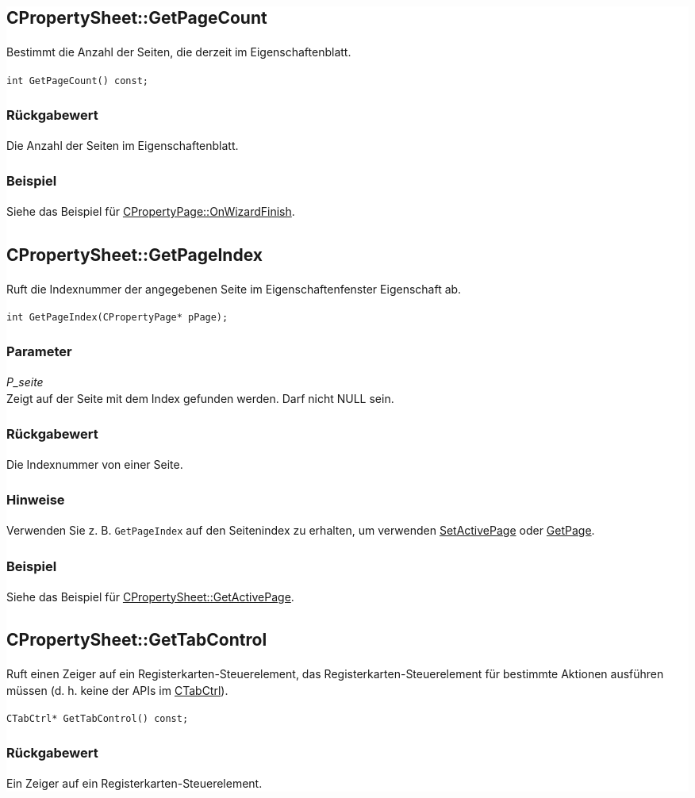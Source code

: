 ##  <a name="getpagecount"></a>  CPropertySheet::GetPageCount  
 Bestimmt die Anzahl der Seiten, die derzeit im Eigenschaftenblatt.  
  
```  
int GetPageCount() const;  
```  
  
### <a name="return-value"></a>Rückgabewert  
 Die Anzahl der Seiten im Eigenschaftenblatt.  
  
### <a name="example"></a>Beispiel  
  Siehe das Beispiel für [CPropertyPage::OnWizardFinish](../../mfc/reference/cpropertypage-class.md#onwizardfinish).  
  
##  <a name="getpageindex"></a>  CPropertySheet::GetPageIndex  
 Ruft die Indexnummer der angegebenen Seite im Eigenschaftenfenster Eigenschaft ab.  
  
```  
int GetPageIndex(CPropertyPage* pPage);
```  
  
### <a name="parameters"></a>Parameter  
 *P_seite*  
 Zeigt auf der Seite mit dem Index gefunden werden. Darf nicht NULL sein.  
  
### <a name="return-value"></a>Rückgabewert  
 Die Indexnummer von einer Seite.  
  
### <a name="remarks"></a>Hinweise  
 Verwenden Sie z. B. `GetPageIndex` auf den Seitenindex zu erhalten, um verwenden [SetActivePage](#setactivepage) oder [GetPage](#getpage).  
  
### <a name="example"></a>Beispiel  
  Siehe das Beispiel für [CPropertySheet::GetActivePage](#getactivepage).  
  
##  <a name="gettabcontrol"></a>  CPropertySheet::GetTabControl  
 Ruft einen Zeiger auf ein Registerkarten-Steuerelement, das Registerkarten-Steuerelement für bestimmte Aktionen ausführen müssen (d. h. keine der APIs im [CTabCtrl](../../mfc/reference/ctabctrl-class.md)).  
  
```  
CTabCtrl* GetTabControl() const;  
```  
  
### <a name="return-value"></a>Rückgabewert  
 Ein Zeiger auf ein Registerkarten-Steuerelement.  
  